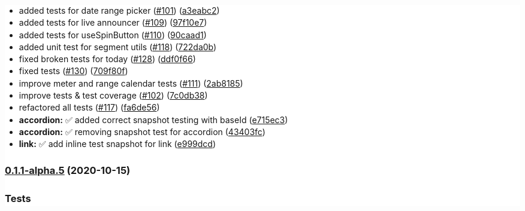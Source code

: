 - added tests for date range picker
  ([#101](https://github.com/timelessco/renderlesskit-react/issues/101))
  ([a3eabc2](https://github.com/timelessco/renderlesskit-react/commit/a3eabc21767277593cc5b5dbf58b6482f1f2438d))
- added tests for live announcer
  ([#109](https://github.com/timelessco/renderlesskit-react/issues/109))
  ([97f10e7](https://github.com/timelessco/renderlesskit-react/commit/97f10e77bff33f47ebd6f162fd04c17e0593495f))
- added tests for useSpinButton
  ([#110](https://github.com/timelessco/renderlesskit-react/issues/110))
  ([90caad1](https://github.com/timelessco/renderlesskit-react/commit/90caad1129021d43f46144ca8454fc9d5ee6e865))
- added unit test for segment utils
  ([#118](https://github.com/timelessco/renderlesskit-react/issues/118))
  ([722da0b](https://github.com/timelessco/renderlesskit-react/commit/722da0b5bc8c9fcdae1c80c6a9a5d4614e9e052a))
- fixed broken tests for today
  ([#128](https://github.com/timelessco/renderlesskit-react/issues/128))
  ([ddf0f66](https://github.com/timelessco/renderlesskit-react/commit/ddf0f66141a61812bab0efeca1e744f6fd525c32))
- fixed tests
  ([#130](https://github.com/timelessco/renderlesskit-react/issues/130))
  ([709f80f](https://github.com/timelessco/renderlesskit-react/commit/709f80f183f6b38e33fed18fc2f6ebf05e6ccc81))
- improve meter and range calendar tests
  ([#111](https://github.com/timelessco/renderlesskit-react/issues/111))
  ([2ab8185](https://github.com/timelessco/renderlesskit-react/commit/2ab8185f172e3d066b05d53fe53a61edd6ab9127))
- improve tests & test coverage
  ([#102](https://github.com/timelessco/renderlesskit-react/issues/102))
  ([7c0db38](https://github.com/timelessco/renderlesskit-react/commit/7c0db387df7088f32fb4e1cf2017ad11ab487163))
- refactored all tests
  ([#117](https://github.com/timelessco/renderlesskit-react/issues/117))
  ([fa6de56](https://github.com/timelessco/renderlesskit-react/commit/fa6de56697f04f4326d97bb89841c9b96763af86))
- **accordion:** ✅ added correct snapshot testing with baseId
  ([e715ec3](https://github.com/timelessco/renderlesskit-react/commit/e715ec31e84297c3e6a86612e318012ba37d50dd))
- **accordion:** ✅ removing snapshot test for accordion
  ([43403fc](https://github.com/timelessco/renderlesskit-react/commit/43403fcf9b492e0cc0a32478ccdff63e455356c3))
- **link:** ✅ add inline test snapshot for link
  ([e999dcd](https://github.com/timelessco/renderlesskit-react/commit/e999dcd034bd6bad98d7385a91cc9b46f7170422))

### [0.1.1-alpha.5](https://github.com/timelessco/renderlesskit-react/compare/v0.1.1-alpha.4...v0.1.1-alpha.5) (2020-10-15)

### Tests
